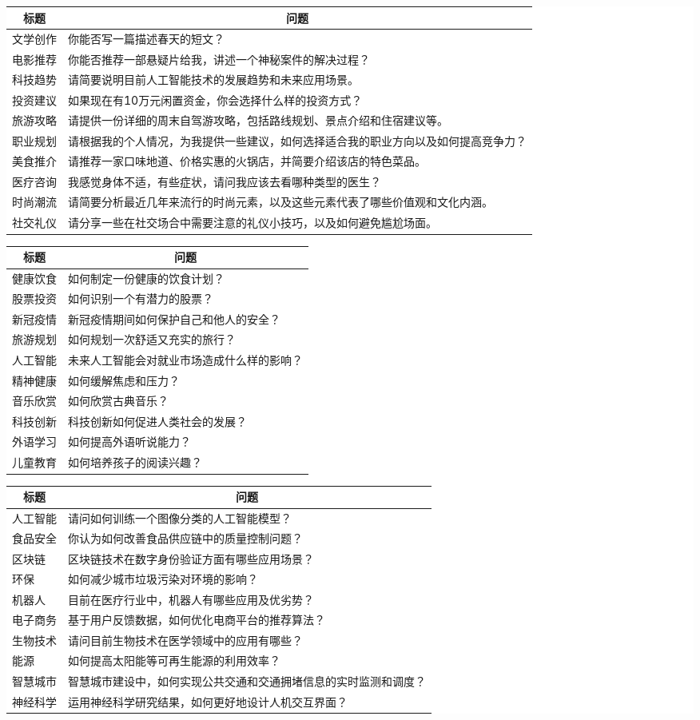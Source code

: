 |标题|问题|
|---|---|
|文学创作|你能否写一篇描述春天的短文？|
|电影推荐|你能否推荐一部悬疑片给我，讲述一个神秘案件的解决过程？|
|科技趋势|请简要说明目前人工智能技术的发展趋势和未来应用场景。|
|投资建议|如果现在有10万元闲置资金，你会选择什么样的投资方式？|
|旅游攻略|请提供一份详细的周末自驾游攻略，包括路线规划、景点介绍和住宿建议等。|
|职业规划|请根据我的个人情况，为我提供一些建议，如何选择适合我的职业方向以及如何提高竞争力？|
|美食推介|请推荐一家口味地道、价格实惠的火锅店，并简要介绍该店的特色菜品。|
|医疗咨询|我感觉身体不适，有些症状，请问我应该去看哪种类型的医生？|
|时尚潮流|请简要分析最近几年来流行的时尚元素，以及这些元素代表了哪些价值观和文化内涵。|
|社交礼仪|请分享一些在社交场合中需要注意的礼仪小技巧，以及如何避免尴尬场面。|

| 标题 | 问题 |
| --- | --- |
| 健康饮食 | 如何制定一份健康的饮食计划？ |
| 股票投资 | 如何识别一个有潜力的股票？ |
| 新冠疫情 | 新冠疫情期间如何保护自己和他人的安全？ |
| 旅游规划 | 如何规划一次舒适又充实的旅行？ |
| 人工智能 | 未来人工智能会对就业市场造成什么样的影响？ |
| 精神健康 | 如何缓解焦虑和压力？ |
| 音乐欣赏 | 如何欣赏古典音乐？ |
| 科技创新 | 科技创新如何促进人类社会的发展？ |
| 外语学习 | 如何提高外语听说能力？ |
| 儿童教育 | 如何培养孩子的阅读兴趣？ |

| 标题 | 问题 |
| --- | --- |
| 人工智能 | 请问如何训练一个图像分类的人工智能模型？ |
| 食品安全 | 你认为如何改善食品供应链中的质量控制问题？ |
| 区块链 | 区块链技术在数字身份验证方面有哪些应用场景？ |
| 环保 | 如何减少城市垃圾污染对环境的影响？ |
| 机器人 | 目前在医疗行业中，机器人有哪些应用及优劣势？ |
| 电子商务 | 基于用户反馈数据，如何优化电商平台的推荐算法？ |
| 生物技术 | 请问目前生物技术在医学领域中的应用有哪些？ |
| 能源 | 如何提高太阳能等可再生能源的利用效率？ |
| 智慧城市 | 智慧城市建设中，如何实现公共交通和交通拥堵信息的实时监测和调度？ |
| 神经科学 | 运用神经科学研究结果，如何更好地设计人机交互界面？ |
